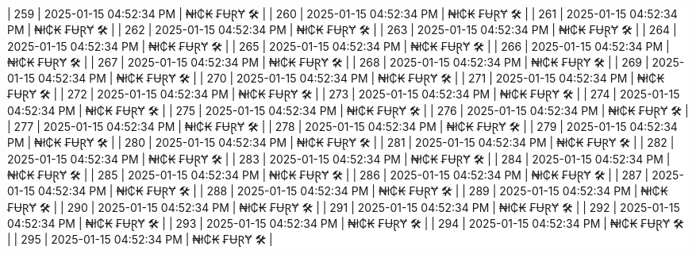 | 259      | 2025-01-15 04:52:34 PM | ₦ł₵₭ ₣ɄⱤɎ 🛠️        |
| 260      | 2025-01-15 04:52:34 PM | ₦ł₵₭ ₣ɄⱤɎ 🛠️        |
| 261      | 2025-01-15 04:52:34 PM | ₦ł₵₭ ₣ɄⱤɎ 🛠️        |
| 262      | 2025-01-15 04:52:34 PM | ₦ł₵₭ ₣ɄⱤɎ 🛠️        |
| 263      | 2025-01-15 04:52:34 PM | ₦ł₵₭ ₣ɄⱤɎ 🛠️        |
| 264      | 2025-01-15 04:52:34 PM | ₦ł₵₭ ₣ɄⱤɎ 🛠️        |
| 265      | 2025-01-15 04:52:34 PM | ₦ł₵₭ ₣ɄⱤɎ 🛠️        |
| 266      | 2025-01-15 04:52:34 PM | ₦ł₵₭ ₣ɄⱤɎ 🛠️        |
| 267      | 2025-01-15 04:52:34 PM | ₦ł₵₭ ₣ɄⱤɎ 🛠️        |
| 268      | 2025-01-15 04:52:34 PM | ₦ł₵₭ ₣ɄⱤɎ 🛠️        |
| 269      | 2025-01-15 04:52:34 PM | ₦ł₵₭ ₣ɄⱤɎ 🛠️        |
| 270      | 2025-01-15 04:52:34 PM | ₦ł₵₭ ₣ɄⱤɎ 🛠️        |
| 271      | 2025-01-15 04:52:34 PM | ₦ł₵₭ ₣ɄⱤɎ 🛠️        |
| 272      | 2025-01-15 04:52:34 PM | ₦ł₵₭ ₣ɄⱤɎ 🛠️        |
| 273      | 2025-01-15 04:52:34 PM | ₦ł₵₭ ₣ɄⱤɎ 🛠️        |
| 274      | 2025-01-15 04:52:34 PM | ₦ł₵₭ ₣ɄⱤɎ 🛠️        |
| 275      | 2025-01-15 04:52:34 PM | ₦ł₵₭ ₣ɄⱤɎ 🛠️        |
| 276      | 2025-01-15 04:52:34 PM | ₦ł₵₭ ₣ɄⱤɎ 🛠️        |
| 277      | 2025-01-15 04:52:34 PM | ₦ł₵₭ ₣ɄⱤɎ 🛠️        |
| 278      | 2025-01-15 04:52:34 PM | ₦ł₵₭ ₣ɄⱤɎ 🛠️        |
| 279      | 2025-01-15 04:52:34 PM | ₦ł₵₭ ₣ɄⱤɎ 🛠️        |
| 280      | 2025-01-15 04:52:34 PM | ₦ł₵₭ ₣ɄⱤɎ 🛠️        |
| 281      | 2025-01-15 04:52:34 PM | ₦ł₵₭ ₣ɄⱤɎ 🛠️        |
| 282      | 2025-01-15 04:52:34 PM | ₦ł₵₭ ₣ɄⱤɎ 🛠️        |
| 283      | 2025-01-15 04:52:34 PM | ₦ł₵₭ ₣ɄⱤɎ 🛠️        |
| 284      | 2025-01-15 04:52:34 PM | ₦ł₵₭ ₣ɄⱤɎ 🛠️        |
| 285      | 2025-01-15 04:52:34 PM | ₦ł₵₭ ₣ɄⱤɎ 🛠️        |
| 286      | 2025-01-15 04:52:34 PM | ₦ł₵₭ ₣ɄⱤɎ 🛠️        |
| 287      | 2025-01-15 04:52:34 PM | ₦ł₵₭ ₣ɄⱤɎ 🛠️        |
| 288      | 2025-01-15 04:52:34 PM | ₦ł₵₭ ₣ɄⱤɎ 🛠️        |
| 289      | 2025-01-15 04:52:34 PM | ₦ł₵₭ ₣ɄⱤɎ 🛠️        |
| 290      | 2025-01-15 04:52:34 PM | ₦ł₵₭ ₣ɄⱤɎ 🛠️        |
| 291      | 2025-01-15 04:52:34 PM | ₦ł₵₭ ₣ɄⱤɎ 🛠️        |
| 292      | 2025-01-15 04:52:34 PM | ₦ł₵₭ ₣ɄⱤɎ 🛠️        |
| 293      | 2025-01-15 04:52:34 PM | ₦ł₵₭ ₣ɄⱤɎ 🛠️        |
| 294      | 2025-01-15 04:52:34 PM | ₦ł₵₭ ₣ɄⱤɎ 🛠️        |
| 295      | 2025-01-15 04:52:34 PM | ₦ł₵₭ ₣ɄⱤɎ 🛠️        |